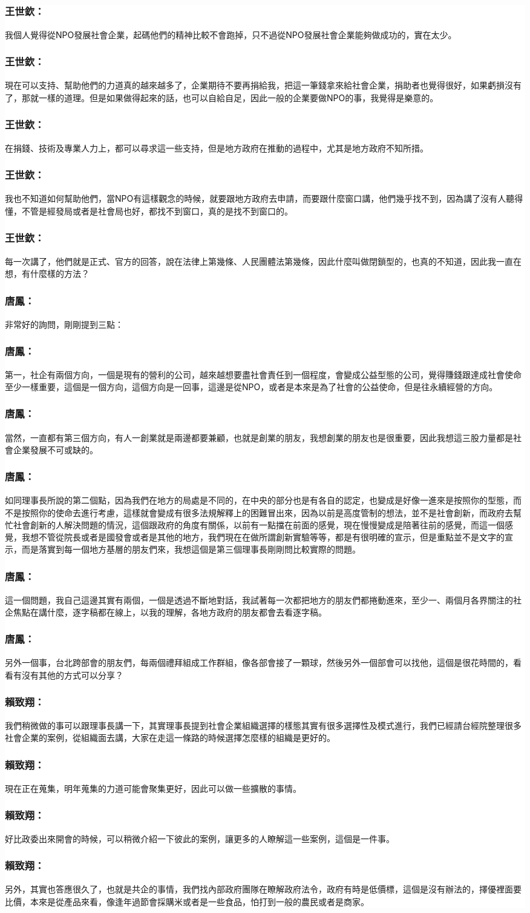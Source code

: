 ### 王世欽：
我個人覺得從NPO發展社會企業，起碼他們的精神比較不會跑掉，只不過從NPO發展社會企業能夠做成功的，實在太少。

### 王世欽：
現在可以支持、幫助他們的力道真的越來越多了，企業期待不要再捐給我，把這一筆錢拿來給社會企業，捐助者也覺得很好，如果虧損沒有了，那就一樣的道理。但是如果做得起來的話，也可以自給自足，因此一般的企業要做NPO的事，我覺得是樂意的。

### 王世欽：
在捐錢、技術及專業人力上，都可以尋求這一些支持，但是地方政府在推動的過程中，尤其是地方政府不知所措。

### 王世欽：
我也不知道如何幫助他們，當NPO有這樣觀念的時候，就要跟地方政府去申請，而要跟什麼窗口講，他們幾乎找不到，因為講了沒有人聽得懂，不管是經發局或者是社會局也好，都找不到窗口，真的是找不到窗口的。

### 王世欽：
每一次講了，他們就是正式、官方的回答，說在法律上第幾條、人民團體法第幾條，因此什麼叫做閉鎖型的，也真的不知道，因此我一直在想，有什麼樣的方法？

### 唐鳳：
非常好的詢問，剛剛提到三點：

### 唐鳳：
第一，社企有兩個方向，一個是現有的營利的公司，越來越想要盡社會責任到一個程度，會變成公益型態的公司，覺得賺錢跟達成社會使命至少一樣重要，這個是一個方向，這個方向是一回事，這邊是從NPO，或者是本來是為了社會的公益使命，但是往永續經營的方向。

### 唐鳳：
當然，一直都有第三個方向，有人一創業就是兩邊都要兼顧，也就是創業的朋友，我想創業的朋友也是很重要，因此我想這三股力量都是社會企業發展不可或缺的。

### 唐鳳：
如同理事長所說的第二個點，因為我們在地方的局處是不同的，在中央的部分也是有各自的認定，也變成是好像一進來是按照你的型態，而不是按照你的使命去進行考慮，這樣就會變成有很多法規解釋上的困難冒出來，因為以前是高度管制的想法，並不是社會創新，而政府去幫忙社會創新的人解決問題的情況，這個跟政府的角度有關係，以前有一點擋在前面的感覺，現在慢慢變成是陪著往前的感覺，而這一個感覺，我想不管從院長或者是國發會或者是其他的地方，我們現在在做所謂創新實驗等等，都是有很明確的宣示，但是重點並不是文字的宣示，而是落實到每一個地方基層的朋友們來，我想這個是第三個理事長剛剛問比較實際的問題。

### 唐鳳：
這一個問題，我自己這邊其實有兩個，一個是透過不斷地對話，我試著每一次都把地方的朋友們都捲動進來，至少一、兩個月各界關注的社企焦點在講什麼，逐字稿都在線上，以我的理解，各地方政府的朋友都會去看逐字稿。

### 唐鳳：
另外一個事，台北跨部會的朋友們，每兩個禮拜組成工作群組，像各部會接了一顆球，然後另外一個部會可以找他，這個是很花時間的，看看有沒有其他的方式可以分享？

### 賴致翔：
我們稍微做的事可以跟理事長講一下，其實理事長提到社會企業組織選擇的樣態其實有很多選擇性及模式進行，我們已經請台經院整理很多社會企業的案例，從組織面去講，大家在走這一條路的時候選擇怎麼樣的組織是更好的。

### 賴致翔：
現在正在蒐集，明年蒐集的力道可能會聚集更好，因此可以做一些擴散的事情。

### 賴致翔：
好比政委出來開會的時候，可以稍微介紹一下彼此的案例，讓更多的人瞭解這一些案例，這個是一件事。

### 賴致翔：
另外，其實也答應很久了，也就是共企的事情，我們找內部政府團隊在瞭解政府法令，政府有時是低價標，這個是沒有辦法的，擇優裡面要比價，本來是從產品來看，像逢年過節會採購米或者是一些食品，怕打到一般的農民或者是商家。
